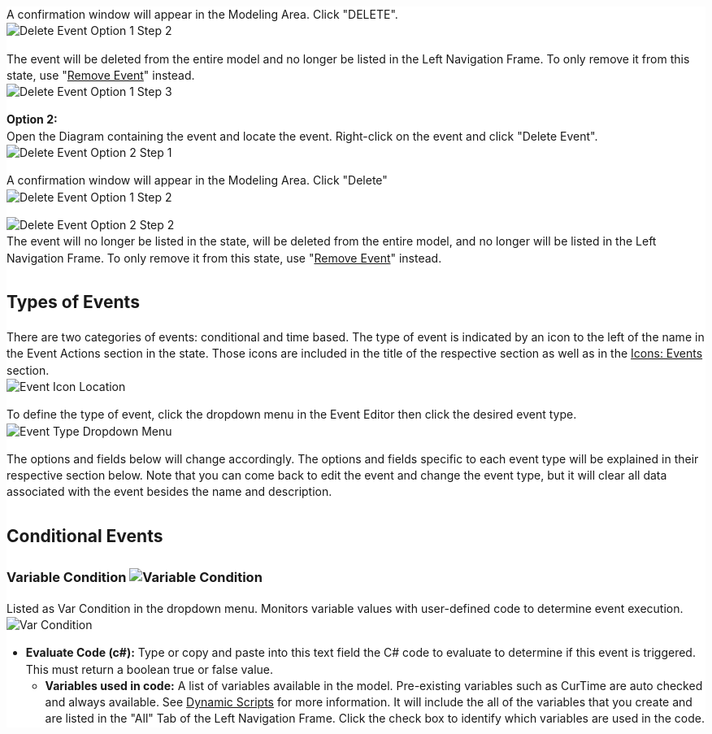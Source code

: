 A confirmation window will appear in the Modeling Area. Click "DELETE".<br>
<img src="/images/Modeling/events/DeleteEventNotification.png" alt="Delete Event Option 1 Step 2"><br>

The event will be deleted from the entire model and no longer be listed in the Left Navigation Frame. To only remove it from this state, use "[Remove Event](#removing-an-event)" instead. <br>
<img src="/images/Modeling/events/DeleteEventOpt1_3.png" alt="Delete Event Option 1 Step 3" style="width: 200px;"><br>

**Option 2:** <br> 
Open the Diagram containing the event and locate the event. Right-click on the event and click "Delete Event".<br>
<img src="/images/Modeling/events/DeleteEventOpt2.png" alt="Delete Event Option 2 Step 1"><br>  

A confirmation window will appear in the Modeling Area. Click "Delete"<br>
<img src="/images/Modeling/events/DeleteEventNotification.png" alt="Delete Event Option 1 Step 2"><br>

<img src="/images/Modeling/events/DeleteEventOpt2_2.png" alt="Delete Event Option 2 Step 2"><br>
The event will no longer be listed in the state, will be deleted from the entire model, and no longer will be listed in the Left Navigation Frame. To only remove it from this state, use "[Remove Event](#removing-an-event)" instead. <br>
  
  
## Types of Events
There are two categories of events: conditional and time based. The type of event is indicated by an icon to the left of the name in the Event Actions section in the state. Those icons are included in the title of the respective section as well as in the [Icons: Events](./icons.md#events) section.<br>
<img src="/images/Modeling/events/EventIconLocation.png" alt="Event Icon Location" style="width: 200px;">

To define the type of event, click the dropdown menu in the Event Editor then click the desired event type.<br> 
<img src="/images/Modeling/events/EventTypeDropdownMenu.png" alt="Event Type Dropdown Menu" style="width: 500px;"> 
  
The options and fields below will change accordingly. The options and fields specific to each event type will be explained in their respective section below. Note that you can come back to edit the event and change the event type, but it will clear all data associated with the event besides the name and description. <br>

## Conditional Events
<h3>Variable Condition <img src="/images/Modeling/events/varCond.png" alt="Variable Condition" width="25"/></h3>  
Listed as Var Condition in the dropdown menu. Monitors variable values with user-defined code to determine event execution.</br>
<img src="/images/Modeling/events/VarConditionOptions.png" alt="Var Condition" style="width: 500px;"><br>  

- **Evaluate Code (c#):** Type or copy and paste into this text field the C# code to evaluate to determine if this event is triggered. This must return a boolean true or false value.
  - **Variables used in code:** A list of variables available in the model. Pre-existing variables such as CurTime are auto checked and always available. See [Dynamic Scripts](./backendInfo.md#dynamic-scripts) for more information. It will include the all of the variables that you create and are listed in the "All" Tab of the Left Navigation Frame. Click the check box to identify which variables are used in the code.
